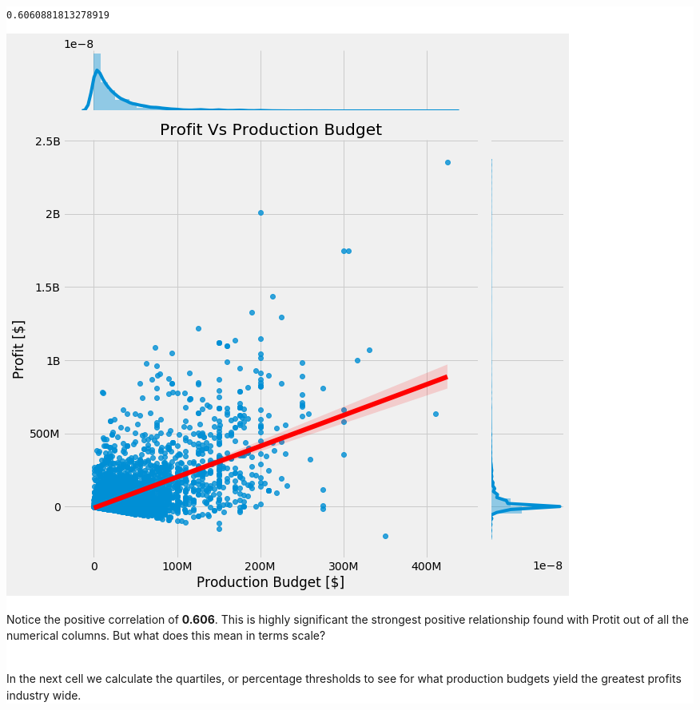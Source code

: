 
    0.6060881813278919



![png](output_29_1.png)


<p>
    Notice the positive correlation of <strong>0.606</strong>. This is highly significant the strongest positive relationship found with Protit out of all the numerical columns. But what does this mean in terms scale?
</p>
<br>
In the next cell we calculate the quartiles, or percentage thresholds to see for what production budgets yield the greatest profits industry wide.
<br>

